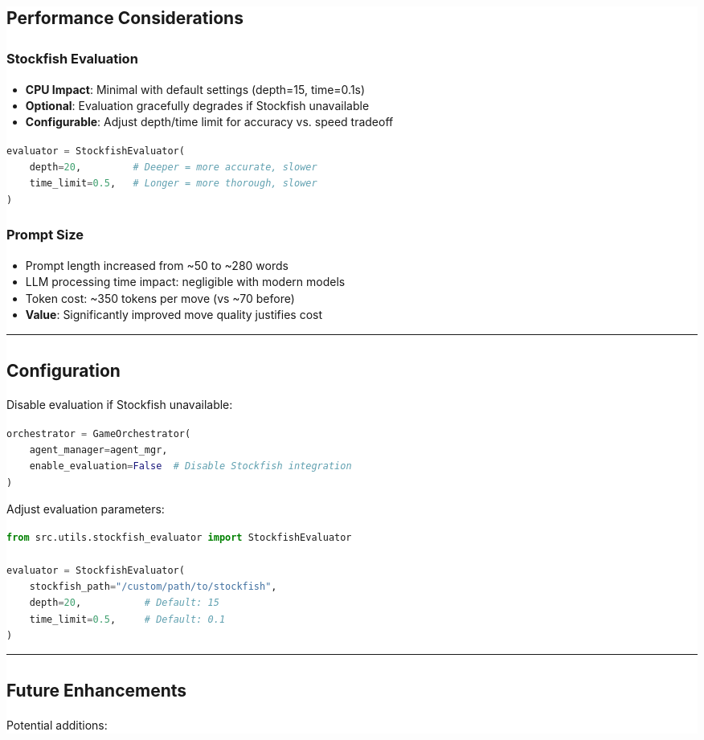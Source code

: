 
## Performance Considerations

### Stockfish Evaluation

- **CPU Impact**: Minimal with default settings (depth=15, time=0.1s)
- **Optional**: Evaluation gracefully degrades if Stockfish unavailable
- **Configurable**: Adjust depth/time limit for accuracy vs. speed tradeoff

```python
evaluator = StockfishEvaluator(
    depth=20,         # Deeper = more accurate, slower
    time_limit=0.5,   # Longer = more thorough, slower
)
```

### Prompt Size

- Prompt length increased from ~50 to ~280 words
- LLM processing time impact: negligible with modern models
- Token cost: ~350 tokens per move (vs ~70 before)
- **Value**: Significantly improved move quality justifies cost

---

## Configuration

Disable evaluation if Stockfish unavailable:

```python
orchestrator = GameOrchestrator(
    agent_manager=agent_mgr,
    enable_evaluation=False  # Disable Stockfish integration
)
```

Adjust evaluation parameters:

```python
from src.utils.stockfish_evaluator import StockfishEvaluator

evaluator = StockfishEvaluator(
    stockfish_path="/custom/path/to/stockfish",
    depth=20,           # Default: 15
    time_limit=0.5,     # Default: 0.1
)
```

---

## Future Enhancements

Potential additions:

